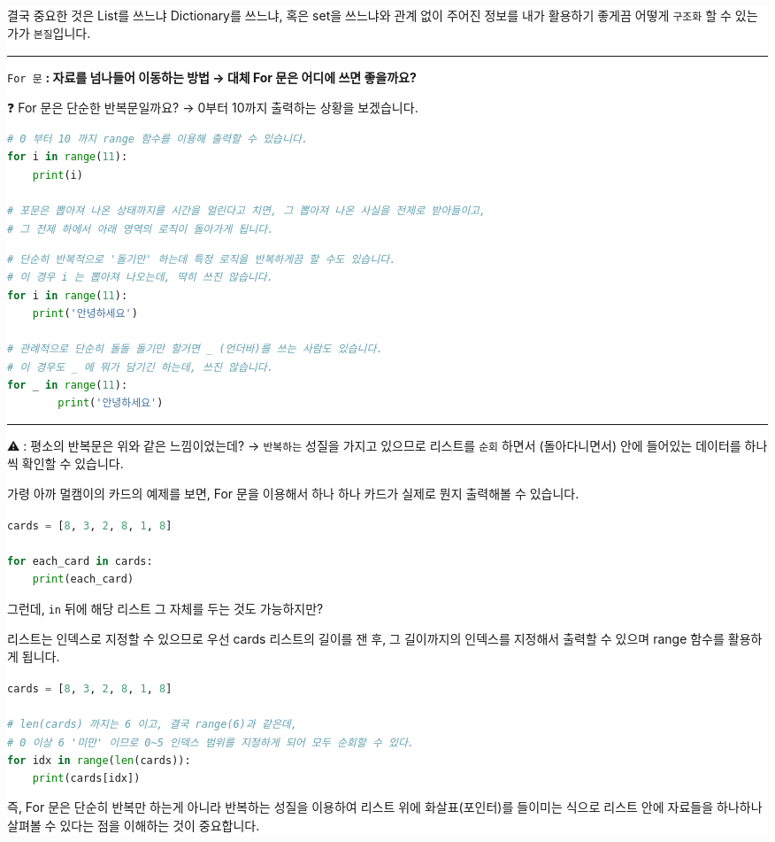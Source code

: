 결국 중요한 것은 List를 쓰느냐 Dictionary를 쓰느냐, 혹은 set을 쓰느냐와 관계 없이 주어진 정보를 내가 활용하기 좋게끔 어떻게 `구조화` 할 수 있는가가 `본질`입니다.

---

`For 문` **: 자료를 넘나들어 이동하는 방법 → 대체 For 문은 어디에 쓰면 좋을까요?**

❓ For 문은 단순한 반복문일까요? → 0부터 10까지 출력하는 상황을 보겠습니다.

```python
# 0 부터 10 까지 range 함수를 이용해 출력할 수 있습니다.
for i in range(11):
    print(i)

# 포문은 뽑아져 나온 상태까지를 시간을 얼린다고 치면, 그 뽑아져 나온 사실을 전제로 받아들이고,
# 그 전제 하에서 아래 영역의 로직이 돌아가게 됩니다.
```

```python
# 단순히 반복적으로 '돌기만' 하는데 특정 로직을 반복하게끔 할 수도 있습니다.
# 이 경우 i 는 뽑아져 나오는데, 딱히 쓰진 않습니다.
for i in range(11):
    print('안녕하세요')

# 관례적으로 단순히 돌돌 돌기만 할거면 _ (언더바)를 쓰는 사람도 있습니다.
# 이 경우도 _ 에 뭐가 담기긴 하는데, 쓰진 않습니다.
for _ in range(11):
        print('안녕하세요')
```

---

⚠️ : 평소의 반복문은 위와 같은 느낌이었는데? → `반복하는` 성질을 가지고 있으므로 리스트를 `순회` 하면서 (돌아다니면서) 안에 들어있는 데이터를 하나씩 확인할 수 있습니다.

가령 아까 멀캠이의 카드의 예제를 보면, For 문을 이용해서 하나 하나 카드가 실제로 뭔지 출력해볼 수 있습니다.

```python
cards = [8, 3, 2, 8, 1, 8]

for each_card in cards:
    print(each_card)
```

그런데, `in` 뒤에 해당 리스트 그 자체를 두는 것도 가능하지만?

리스트는 인덱스로 지정할 수 있으므로 우선 cards 리스트의 길이를 잰 후, 그 길이까지의 인덱스를 지정해서 출력할 수 있으며 range 함수를 활용하게 됩니다.

```python
cards = [8, 3, 2, 8, 1, 8]

# len(cards) 까지는 6 이고, 결국 range(6)과 같은데, 
# 0 이상 6 '미만' 이므로 0~5 인덱스 범위를 지정하게 되어 모두 순회할 수 있다.
for idx in range(len(cards)):
    print(cards[idx])
```

즉, For 문은 단순히 반복만 하는게 아니라 반복하는 성질을 이용하여 리스트 위에 화살표(포인터)를 들이미는 식으로 리스트 안에 자료들을 하나하나 살펴볼 수 있다는 점을 이해하는 것이 중요합니다.

